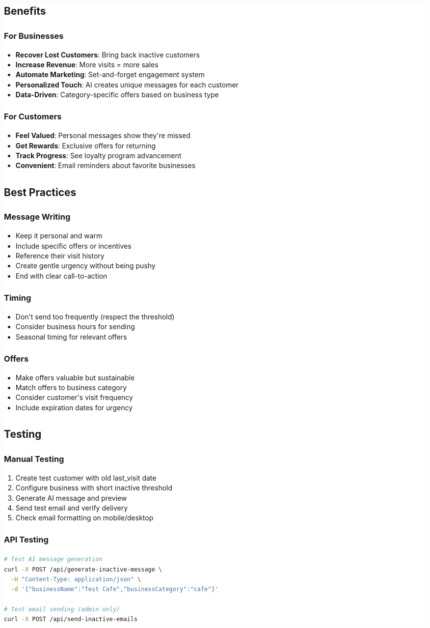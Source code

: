 ## Benefits

### For Businesses
- **Recover Lost Customers**: Bring back inactive customers
- **Increase Revenue**: More visits = more sales
- **Automate Marketing**: Set-and-forget engagement system
- **Personalized Touch**: AI creates unique messages for each customer
- **Data-Driven**: Category-specific offers based on business type

### For Customers
- **Feel Valued**: Personal messages show they're missed
- **Get Rewards**: Exclusive offers for returning
- **Track Progress**: See loyalty program advancement
- **Convenient**: Email reminders about favorite businesses

## Best Practices

### Message Writing
- Keep it personal and warm
- Include specific offers or incentives
- Reference their visit history
- Create gentle urgency without being pushy
- End with clear call-to-action

### Timing
- Don't send too frequently (respect the threshold)
- Consider business hours for sending
- Seasonal timing for relevant offers

### Offers
- Make offers valuable but sustainable
- Match offers to business category
- Consider customer's visit frequency
- Include expiration dates for urgency

## Testing

### Manual Testing
1. Create test customer with old last_visit date
2. Configure business with short inactive threshold
3. Generate AI message and preview
4. Send test email and verify delivery
5. Check email formatting on mobile/desktop

### API Testing
```bash
# Test AI message generation
curl -X POST /api/generate-inactive-message \
  -H "Content-Type: application/json" \
  -d '{"businessName":"Test Cafe","businessCategory":"cafe"}'

# Test email sending (admin only)
curl -X POST /api/send-inactive-emails
```
